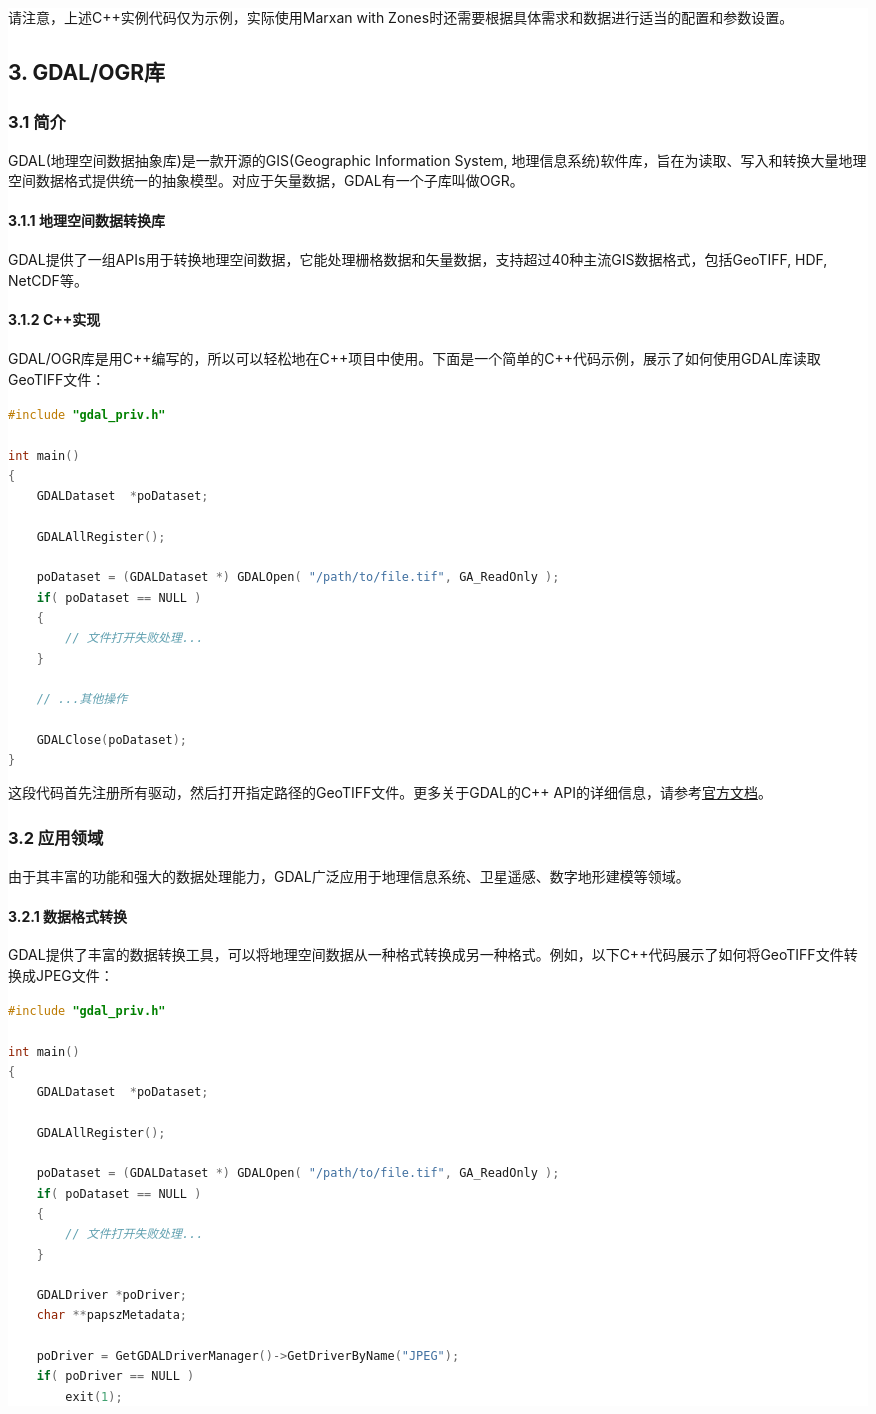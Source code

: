 请注意，上述C++实例代码仅为示例，实际使用Marxan with Zones时还需要根据具体需求和数据进行适当的配置和参数设置。
## 3. GDAL/OGR库

### 3.1 简介
GDAL(地理空间数据抽象库)是一款开源的GIS(Geographic Information System, 地理信息系统)软件库，旨在为读取、写入和转换大量地理空间数据格式提供统一的抽象模型。对应于矢量数据，GDAL有一个子库叫做OGR。

#### 3.1.1 地理空间数据转换库
GDAL提供了一组APIs用于转换地理空间数据，它能处理栅格数据和矢量数据，支持超过40种主流GIS数据格式，包括GeoTIFF, HDF, NetCDF等。

#### 3.1.2 C++实现
GDAL/OGR库是用C++编写的，所以可以轻松地在C++项目中使用。下面是一个简单的C++代码示例，展示了如何使用GDAL库读取GeoTIFF文件：

```cpp
#include "gdal_priv.h"

int main()
{
    GDALDataset  *poDataset;
   
    GDALAllRegister();
    
    poDataset = (GDALDataset *) GDALOpen( "/path/to/file.tif", GA_ReadOnly );
    if( poDataset == NULL )
    {
        // 文件打开失败处理...
    }

    // ...其他操作

    GDALClose(poDataset);
}
```
这段代码首先注册所有驱动，然后打开指定路径的GeoTIFF文件。更多关于GDAL的C++ API的详细信息，请参考[官方文档](https://gdal.org/programming_guide.html)。

### 3.2 应用领域
由于其丰富的功能和强大的数据处理能力，GDAL广泛应用于地理信息系统、卫星遥感、数字地形建模等领域。

#### 3.2.1 数据格式转换
GDAL提供了丰富的数据转换工具，可以将地理空间数据从一种格式转换成另一种格式。例如，以下C++代码展示了如何将GeoTIFF文件转换成JPEG文件：

```cpp
#include "gdal_priv.h"

int main()
{
    GDALDataset  *poDataset;
   
    GDALAllRegister();
    
    poDataset = (GDALDataset *) GDALOpen( "/path/to/file.tif", GA_ReadOnly );
    if( poDataset == NULL )
    {
        // 文件打开失败处理...
    }

    GDALDriver *poDriver;
    char **papszMetadata;

    poDriver = GetGDALDriverManager()->GetDriverByName("JPEG");
    if( poDriver == NULL )
        exit(1);

```